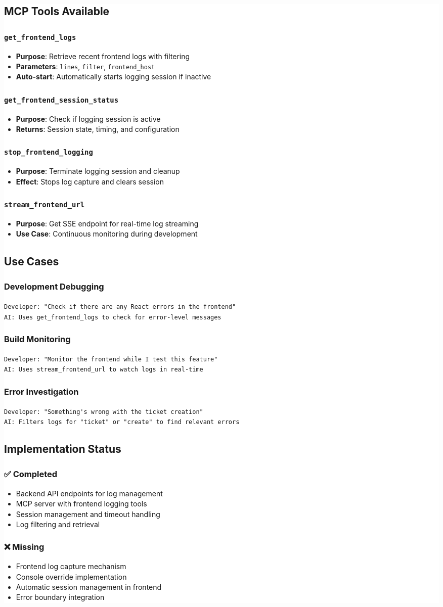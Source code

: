 ## MCP Tools Available

### `get_frontend_logs`
- **Purpose**: Retrieve recent frontend logs with filtering
- **Parameters**: `lines`, `filter`, `frontend_host`
- **Auto-start**: Automatically starts logging session if inactive

### `get_frontend_session_status`
- **Purpose**: Check if logging session is active
- **Returns**: Session state, timing, and configuration

### `stop_frontend_logging`
- **Purpose**: Terminate logging session and cleanup
- **Effect**: Stops log capture and clears session

### `stream_frontend_url`
- **Purpose**: Get SSE endpoint for real-time log streaming
- **Use Case**: Continuous monitoring during development

## Use Cases

### Development Debugging
```
Developer: "Check if there are any React errors in the frontend"
AI: Uses get_frontend_logs to check for error-level messages
```

### Build Monitoring
```
Developer: "Monitor the frontend while I test this feature"
AI: Uses stream_frontend_url to watch logs in real-time
```

### Error Investigation
```
Developer: "Something's wrong with the ticket creation"
AI: Filters logs for "ticket" or "create" to find relevant errors
```

## Implementation Status

### ✅ Completed
- Backend API endpoints for log management
- MCP server with frontend logging tools
- Session management and timeout handling
- Log filtering and retrieval

### ❌ Missing
- Frontend log capture mechanism
- Console override implementation
- Automatic session management in frontend
- Error boundary integration
